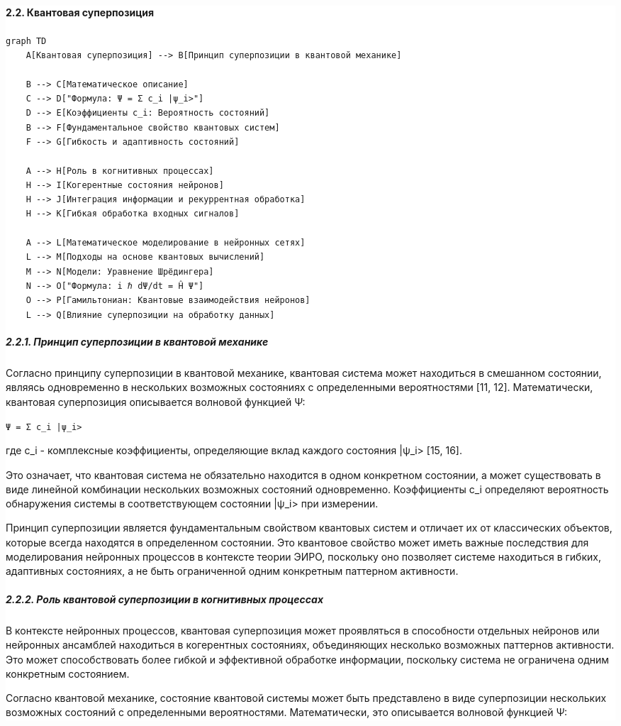 #### 2.2. Квантовая суперпозиция

```mermaid
graph TD
    A[Квантовая суперпозиция] --> B[Принцип суперпозиции в квантовой механике]
    
    B --> C[Математическое описание]
    C --> D["Формула: Ψ = Σ c_i |ψ_i>"]
    D --> E[Коэффициенты c_i: Вероятность состояний]
    B --> F[Фундаментальное свойство квантовых систем]
    F --> G[Гибкость и адаптивность состояний]
    
    A --> H[Роль в когнитивных процессах]
    H --> I[Когерентные состояния нейронов]
    H --> J[Интеграция информации и рекуррентная обработка]
    H --> K[Гибкая обработка входных сигналов]
    
    A --> L[Математическое моделирование в нейронных сетях]
    L --> M[Подходы на основе квантовых вычислений]
    M --> N[Модели: Уравнение Шрёдингера]
    N --> O["Формула: i ℏ dΨ/dt = Ĥ Ψ"]
    O --> P[Гамильтониан: Квантовые взаимодействия нейронов]
    L --> Q[Влияние суперпозиции на обработку данных]
```

##### 2.2.1. Принцип суперпозиции в квантовой механике

Согласно принципу суперпозиции в квантовой механике, квантовая система может находиться в смешанном состоянии, являясь одновременно в нескольких возможных состояниях с определенными вероятностями [11, 12]. Математически, квантовая суперпозиция описывается волновой функцией Ψ:

`Ψ = Σ c_i |ψ_i>`

где c_i - комплексные коэффициенты, определяющие вклад каждого состояния |ψ_i> [15, 16]. 

Это означает, что квантовая система не обязательно находится в одном конкретном состоянии, а может существовать в виде линейной комбинации нескольких возможных состояний одновременно. Коэффициенты c_i определяют вероятность обнаружения системы в соответствующем состоянии |ψ_i> при измерении.

Принцип суперпозиции является фундаментальным свойством квантовых систем и отличает их от классических объектов, которые всегда находятся в определенном состоянии. Это квантовое свойство может иметь важные последствия для моделирования нейронных процессов в контексте теории ЭИРО, поскольку оно позволяет системе находиться в гибких, адаптивных состояниях, а не быть ограниченной одним конкретным паттерном активности.

##### 2.2.2. Роль квантовой суперпозиции в когнитивных процессах

В контексте нейронных процессов, квантовая суперпозиция может проявляться в способности отдельных нейронов или нейронных ансамблей находиться в когерентных состояниях, объединяющих несколько возможных паттернов активности. Это может способствовать более гибкой и эффективной обработке информации, поскольку система не ограничена одним конкретным состоянием.

Согласно квантовой механике, состояние квантовой системы может быть представлено в виде суперпозиции нескольких возможных состояний с определенными вероятностями. Математически, это описывается волновой функцией Ψ:
